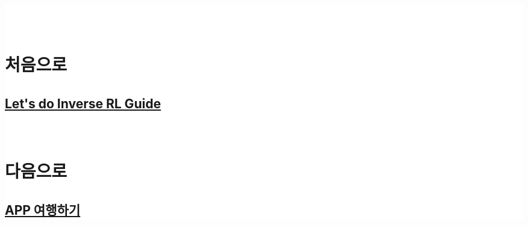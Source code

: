 <br><br>

# 처음으로

## [Let's do Inverse RL Guide](https://reinforcement-learning-kr.github.io/2019/01/22/0_lets-do-irl-guide/)

<br>

# 다음으로

## [APP 여행하기](https://reinforcement-learning-kr.github.io/2019/02/01/2_app/)